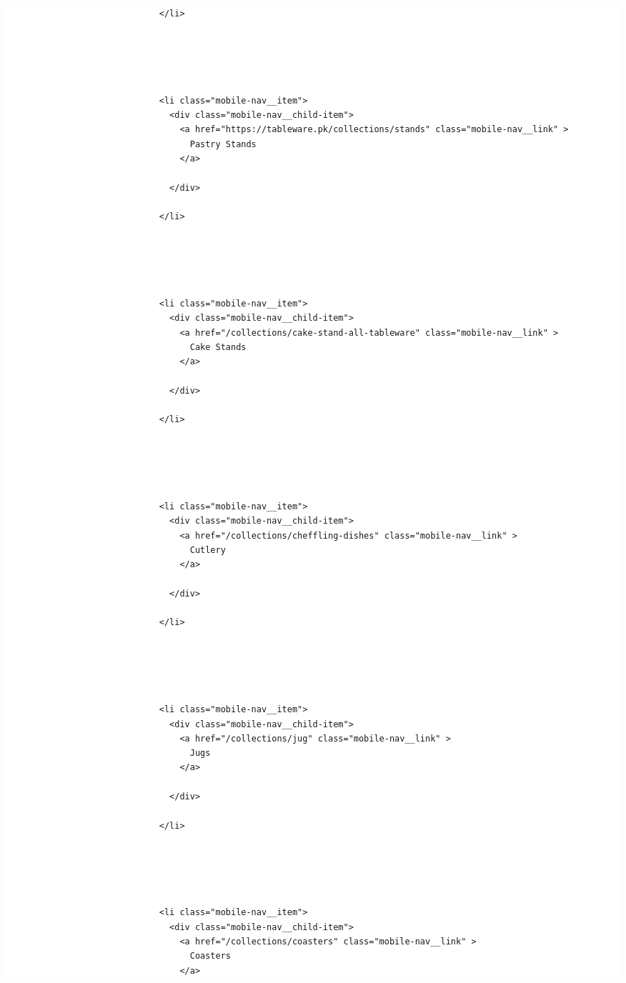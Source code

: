                                   </li>
                                

                                  
                                  
                                
                                  <li class="mobile-nav__item">
                                    <div class="mobile-nav__child-item">
                                      <a href="https://tableware.pk/collections/stands" class="mobile-nav__link" >
                                        Pastry Stands
                                      </a>
                                      
                                    </div>
                                    
                                  </li>
                                

                                  
                                  
                                
                                  <li class="mobile-nav__item">
                                    <div class="mobile-nav__child-item">
                                      <a href="/collections/cake-stand-all-tableware" class="mobile-nav__link" >
                                        Cake Stands
                                      </a>
                                      
                                    </div>
                                    
                                  </li>
                                

                                  
                                  
                                
                                  <li class="mobile-nav__item">
                                    <div class="mobile-nav__child-item">
                                      <a href="/collections/cheffling-dishes" class="mobile-nav__link" >
                                        Cutlery
                                      </a>
                                      
                                    </div>
                                    
                                  </li>
                                

                                  
                                  
                                
                                  <li class="mobile-nav__item">
                                    <div class="mobile-nav__child-item">
                                      <a href="/collections/jug" class="mobile-nav__link" >
                                        Jugs
                                      </a>
                                      
                                    </div>
                                    
                                  </li>
                                

                                  
                                  
                                
                                  <li class="mobile-nav__item">
                                    <div class="mobile-nav__child-item">
                                      <a href="/collections/coasters" class="mobile-nav__link" >
                                        Coasters
                                      </a>
                                      